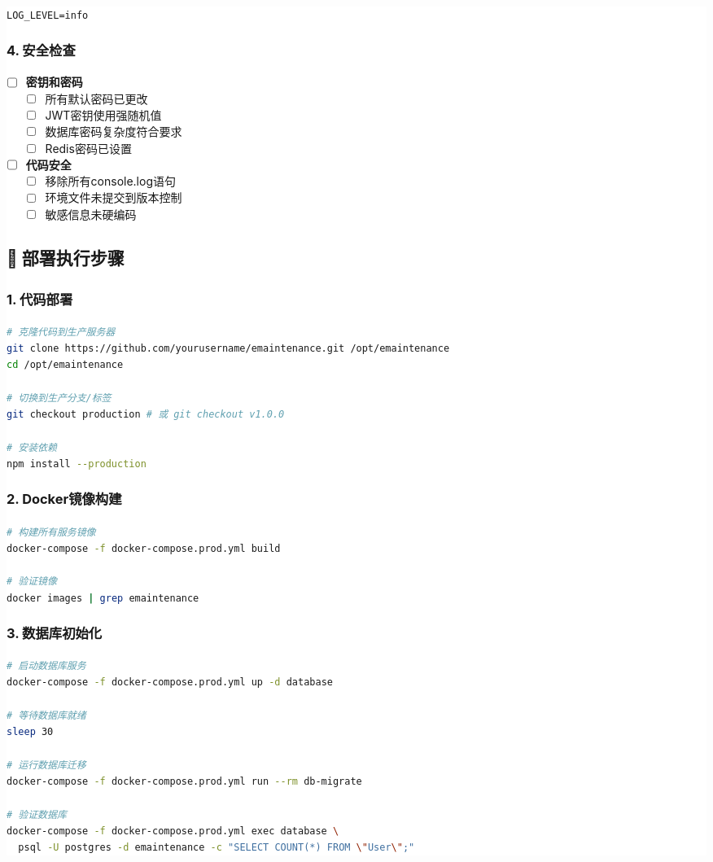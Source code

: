 ```env
LOG_LEVEL=info
```

### 4. 安全检查
- [ ] **密钥和密码**
  - [ ] 所有默认密码已更改
  - [ ] JWT密钥使用强随机值
  - [ ] 数据库密码复杂度符合要求
  - [ ] Redis密码已设置

- [ ] **代码安全**
  - [ ] 移除所有console.log语句
  - [ ] 环境文件未提交到版本控制
  - [ ] 敏感信息未硬编码

## 🚀 部署执行步骤

### 1. 代码部署
```bash
# 克隆代码到生产服务器
git clone https://github.com/yourusername/emaintenance.git /opt/emaintenance
cd /opt/emaintenance

# 切换到生产分支/标签
git checkout production # 或 git checkout v1.0.0

# 安装依赖
npm install --production
```

### 2. Docker镜像构建
```bash
# 构建所有服务镜像
docker-compose -f docker-compose.prod.yml build

# 验证镜像
docker images | grep emaintenance
```

### 3. 数据库初始化
```bash
# 启动数据库服务
docker-compose -f docker-compose.prod.yml up -d database

# 等待数据库就绪
sleep 30

# 运行数据库迁移
docker-compose -f docker-compose.prod.yml run --rm db-migrate

# 验证数据库
docker-compose -f docker-compose.prod.yml exec database \
  psql -U postgres -d emaintenance -c "SELECT COUNT(*) FROM \"User\";"
```
